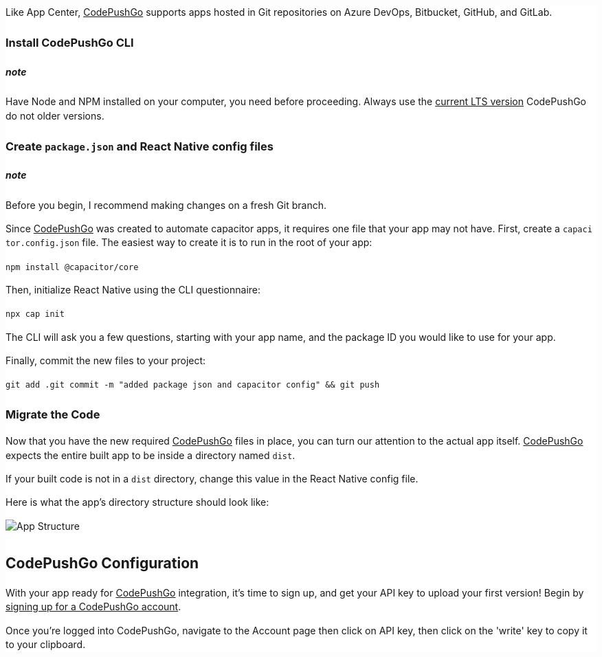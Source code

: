 Like App Center, [CodePushGo](/register/) supports apps hosted in Git repositories on Azure DevOps, Bitbucket, GitHub, and GitLab.

### Install CodePushGo CLI

##### note

Have Node and NPM installed on your computer, you need before proceeding. Always use the [current LTS version](https://nodejs.org/) CodePushGo do not older versions.

### Create `package.json` and React Native config files

##### note

Before you begin, I recommend making changes on a fresh Git branch.

Since [CodePushGo](/register/) was created to automate capacitor apps, it requires one file that your app may not have. First, create a `capacitor.config.json` file. The easiest way to create it is to run in the root of your app:

```shell
npm install @capacitor/core
```

Then, initialize React Native using the CLI questionnaire:

```shell
npx cap init
```

The CLI will ask you a few questions, starting with your app name, and the package ID you would like to use for your app.

Finally, commit the new files to your project:

    git add .git commit -m "added package json and capacitor config" && git push

### Migrate the Code

Now that you have the new required [CodePushGo](/register/) files in place, you can turn our attention to the actual app itself. [CodePushGo](/register/) expects the entire built app to be inside a directory named `dist`.

If your built code is not in a `dist` directory, change this value in the React Native config file.

Here is what the app’s directory structure should look like:

![App Structure](/directory_looklike.webp)

## CodePushGo Configuration

With your app ready for [CodePushGo](https://web.codepushgo.com/) integration, it’s time to sign up, and get your API key to upload your first version! Begin by [signing up for a CodePushGo account](/register/).

Once you’re logged into CodePushGo, navigate to the Account page then click on API key, then click on the 'write' key to copy it to your clipboard.
